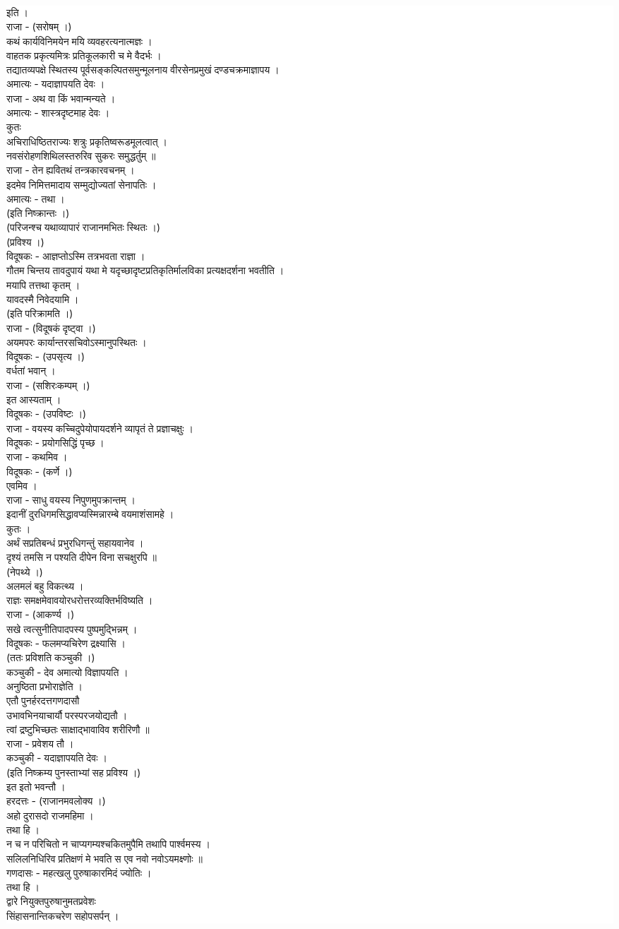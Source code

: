 इति ।  
राजा - (सरोषम् ।)  
कथं कार्यविनिमयेन मयि व्यवहरत्यनात्मज्ञः ।  
वाहतक प्रकृत्यमित्रः प्रतिकूलकारी च मे वैदर्भः ।  
तद्यातव्यपक्षे स्थितस्य पूर्वसङ्कल्पितसमुन्मूलनाय वीरसेनप्रमुखं दण्डचक्रमाज्ञापय ।  
अमात्यः - यदाज्ञापयति देवः ।  
राजा - अथ वा किं भवान्मन्यते ।  
अमात्यः - शास्त्रदृष्टमाह देवः ।  
कुतः  
अचिराधिष्ठितराज्यः शत्रुः प्रकृतिष्वरूडमूलत्वात् ।  
नवसंरोहणशिथिलस्तरुरिव सुकरः समुद्धर्तुम् ॥  
राजा - तेन ह्यवितथं तन्त्रकारवचनम् ।  
इदमेव निमित्तमादाय सम्मुद्योज्यतां सेनापतिः ।  
अमात्यः - तथा ।  
(इति निष्क्रान्तः ।)  
(परिजन्श्च यथाव्यापारं राजानमभितः स्थितः ।)  
(प्रविश्य ।)  
विदूषकः - आज्ञप्तोऽस्मि तत्रभवता राज्ञा ।  
गौतम चिन्तय तावदुपायं यथा मे यदृच्छादृष्टप्रतिकृतिर्मालविका प्रत्यक्षदर्शना भवतीति ।  
मयापि तत्तथा कृतम् ।  
यावदस्मै निवेदयामि ।  
(इति परिक्रामति ।)  
राजा - (विदूषकं दृष्ट्वा ।)  
अयमपरः कार्यान्तरसचिवोऽस्मानुपस्थितः ।  
विदूषकः - (उपसृत्य ।)  
वर्धतां भवान् ।  
राजा - (सशिरःकम्पम् ।)  
इत आस्यताम् ।  
विदूषकः - (उपविष्टः ।)  
राजा - वयस्य कच्चिदुपेयोपायदर्शने व्यापृतं ते प्रज्ञाचक्षुः ।  
विदूषकः - प्रयोगसिद्धिं पृच्छ ।  
राजा - कथमिव ।  
विदूषकः - (कर्णे ।)  
एवमिव ।  
राजा - साधु वयस्य निपुणमुपक्रान्तम् ।  
इदानीं दुरधिगमसिद्धावप्यस्मिन्नारम्बे वयमाशंसामहे ।  
कुतः ।  
अर्थं सप्रतिबन्धं प्रभुरधिगन्तुं सहायवानेव ।  
दृश्यं तमसि न पश्यति दीपेन विना सचक्षुरपि ॥  
(नेपथ्ये ।)  
अलमलं बहु विकत्थ्य ।  
राज्ञः समक्षमेवावयोरधरोत्तरव्यक्तिर्भविष्यति ।  
राजा - (आकर्ण्य ।)  
सखे त्वत्सुनीतिपादपस्य पुष्पमुद्भिन्नम् ।  
विदूषकः - फलमप्यचिरेण द्रक्ष्यासि ।  
(ततः प्रविशति कञ्चुकी ।)  
कञ्चुकी - देव अमात्यो विज्ञापयति ।  
अनुष्ठिता प्रभोराज्ञेति ।  
एतौ पुनर्हरदत्तगणदासौ  
उभावभिनयाचार्यौ परस्परजयोद्यतौ ।  
त्वां द्रष्टुभिच्छतः साक्षाद्भावाविव शरीरिणौ ॥  
राजा - प्रवेशय तौ ।  
कञ्चुकी - यदाज्ञापयति देवः ।  
(इति निष्क्रम्य पुनस्ताभ्यां सह प्रविश्य ।)  
इत इतो भवन्तौ ।  
हरदत्तः - (राजानमवलोक्य ।)  
अहो दुरासदो राजमहिमा ।  
तथा हि ।  
न च न परिचितो न चाप्यगम्यश्चकितमुपैमि तथापि पार्श्वमस्य ।  
सलिलनिधिरिव प्रतिक्षणं मे भवति स एव नवो नवोऽयमक्ष्णोः ॥  
गणदासः - महत्खलु पुरुषाकारमिदं ज्योतिः ।  
तथा हि ।  
द्वारे नियुक्तपुरुषानुमतप्रवेशः  
सिंहासनान्तिकचरेण सहोपसर्पन् ।  